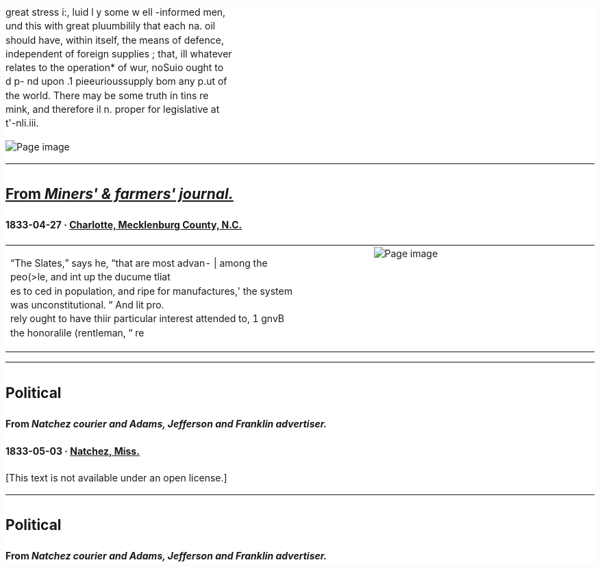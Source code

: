 great stress i:, luid l y some w ell -informed men,  
und this with great pluumbilily that each na. oil  
should have, within itself, the means of defence,  
independent of foreign supplies ; that, ill whatever  
relates to the operation* of wur, noSuio ought to  
d p- nd upon .1 pieeurioussupply bom any p.ut of  
the world. There may be some truth in tins re  
mink, and therefore il n. proper for legislative at­  
t&#x27;-nli.iii.
</td><td style="width: 50%; max-height: 75%; margin: auto; display: block;">
<img alt="Page image" src="https://tile.loc.gov/image-services/iiif/service:ndnp:vi:batch_vi_dartmoor_ver03:data:sn84024649:00393348847:1833041501:0272/pct:82.75933182099402,61.718522826403024,15.699113219220457,12.172870020354754/!600,600/0/default.jpg"/>
</td>
</tr></table>

---

## [From _Miners' & farmers' journal._](https://newspapers.digitalnc.org/lccn/sn84020717/1833-04-27/ed-1/seq-2/)

#### 1833-04-27 &middot; [Charlotte, Mecklenburg County, N.C.](http://dbpedia.org/resource/Charlotte%2C_North_Carolina)

<table style="width: 100%;"><tr><td style="width: 50%">

  
“The Slates,” says he, “that are most advan- | among the peo(&gt;le, and int up the ducume tliat  
es to ced in population, and ripe for manufactures,&#x27; the system was unconstitutional. “ And lit pro.  
rely ought to have thiir particular interest attended to, 1 gnvB the honoralile (rentleman, “ re
</td><td style="width: 50%; max-height: 75%; margin: auto; display: block;">
<img alt="Page image" src="https://newspapers.digitalnc.org/images/iiif/batch_ncu_ChMFJw1_ver01%2Fdata%2FChMFJw_1833-04-27_1%2F0002.jp2/pct:21.6115510013973,24.470246734397676,39.496972519795065,1.8577648766328012/!600,600/0/default.jpg"/>
</td>
</tr></table>

---

## Political

#### From _Natchez courier and Adams, Jefferson and Franklin advertiser._

#### 1833-05-03 &middot; [Natchez, Miss.](http://dbpedia.org/resource/Natchez%2C_Mississippi)

[This text is not available under an open license.]

---

## Political

#### From _Natchez courier and Adams, Jefferson and Franklin advertiser._
